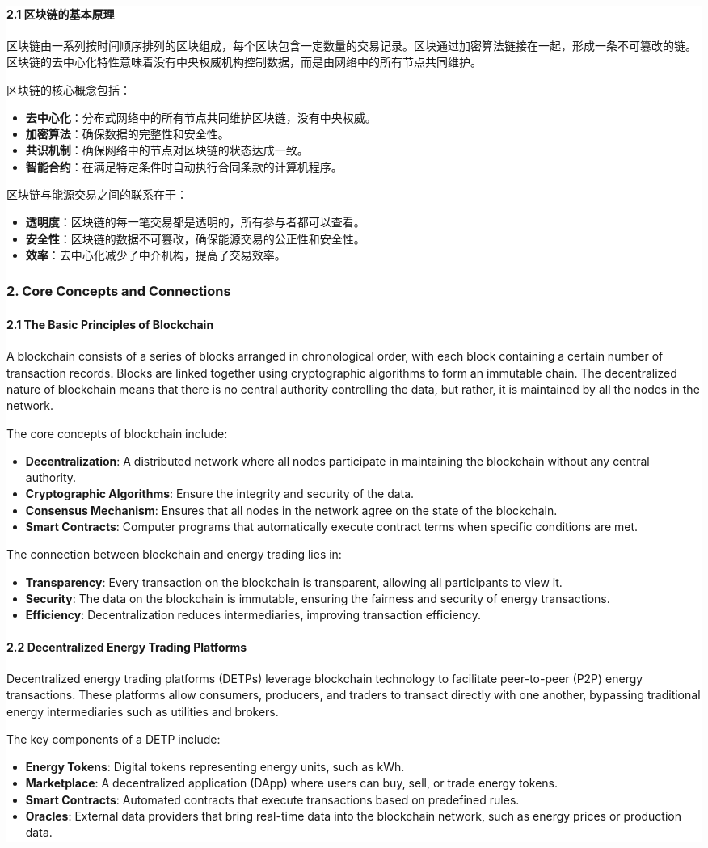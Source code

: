 #### 2.1 区块链的基本原理

区块链由一系列按时间顺序排列的区块组成，每个区块包含一定数量的交易记录。区块通过加密算法链接在一起，形成一条不可篡改的链。区块链的去中心化特性意味着没有中央权威机构控制数据，而是由网络中的所有节点共同维护。

区块链的核心概念包括：

- **去中心化**：分布式网络中的所有节点共同维护区块链，没有中央权威。
- **加密算法**：确保数据的完整性和安全性。
- **共识机制**：确保网络中的节点对区块链的状态达成一致。
- **智能合约**：在满足特定条件时自动执行合同条款的计算机程序。

区块链与能源交易之间的联系在于：

- **透明度**：区块链的每一笔交易都是透明的，所有参与者都可以查看。
- **安全性**：区块链的数据不可篡改，确保能源交易的公正性和安全性。
- **效率**：去中心化减少了中介机构，提高了交易效率。

### 2. Core Concepts and Connections

#### 2.1 The Basic Principles of Blockchain

A blockchain consists of a series of blocks arranged in chronological order, with each block containing a certain number of transaction records. Blocks are linked together using cryptographic algorithms to form an immutable chain. The decentralized nature of blockchain means that there is no central authority controlling the data, but rather, it is maintained by all the nodes in the network.

The core concepts of blockchain include:

- **Decentralization**: A distributed network where all nodes participate in maintaining the blockchain without any central authority.
- **Cryptographic Algorithms**: Ensure the integrity and security of the data.
- **Consensus Mechanism**: Ensures that all nodes in the network agree on the state of the blockchain.
- **Smart Contracts**: Computer programs that automatically execute contract terms when specific conditions are met.

The connection between blockchain and energy trading lies in:

- **Transparency**: Every transaction on the blockchain is transparent, allowing all participants to view it.
- **Security**: The data on the blockchain is immutable, ensuring the fairness and security of energy transactions.
- **Efficiency**: Decentralization reduces intermediaries, improving transaction efficiency.

#### 2.2 Decentralized Energy Trading Platforms

Decentralized energy trading platforms (DETPs) leverage blockchain technology to facilitate peer-to-peer (P2P) energy transactions. These platforms allow consumers, producers, and traders to transact directly with one another, bypassing traditional energy intermediaries such as utilities and brokers.

The key components of a DETP include:

- **Energy Tokens**: Digital tokens representing energy units, such as kWh.
- **Marketplace**: A decentralized application (DApp) where users can buy, sell, or trade energy tokens.
- **Smart Contracts**: Automated contracts that execute transactions based on predefined rules.
- **Oracles**: External data providers that bring real-time data into the blockchain network, such as energy prices or production data.
